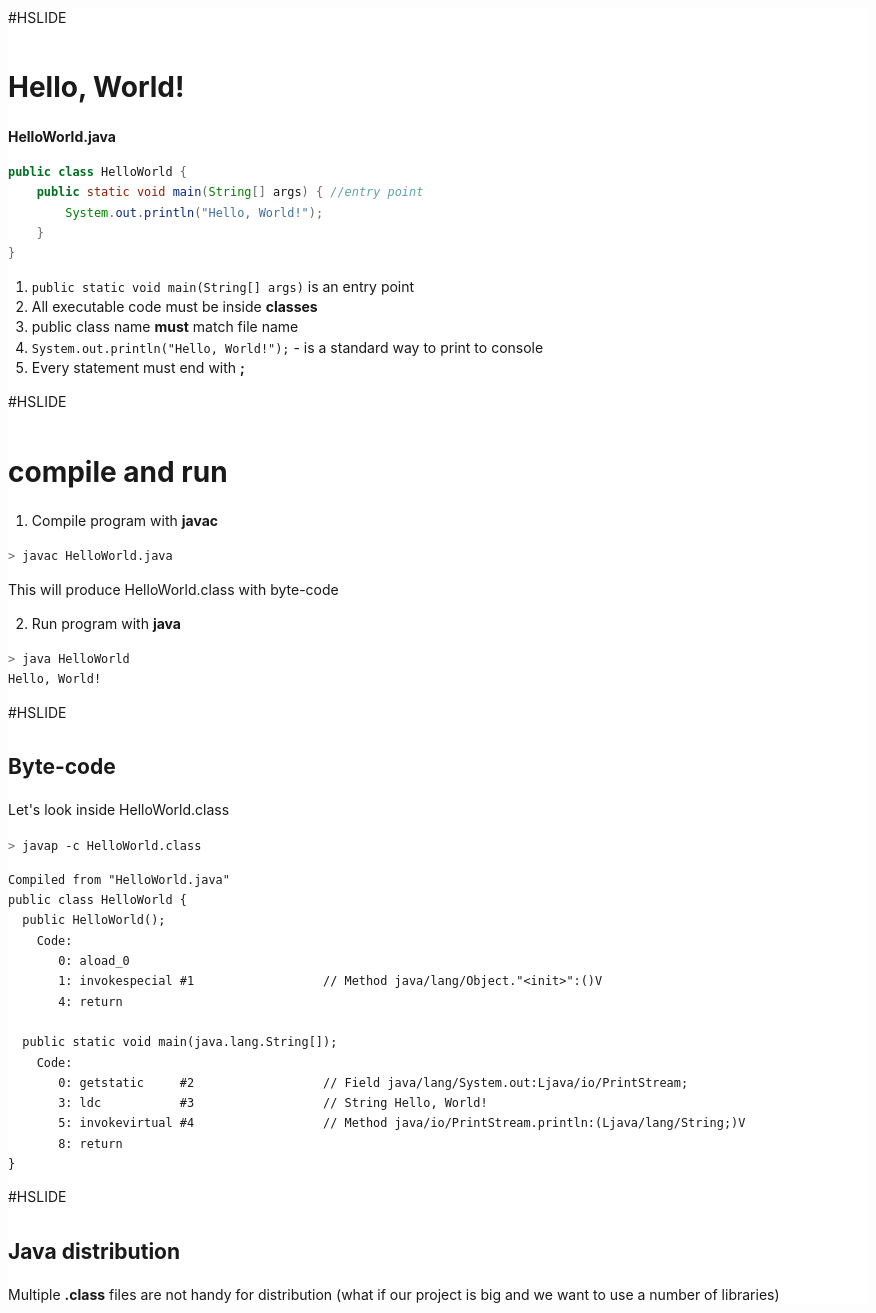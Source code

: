 #HSLIDE 
# Hello, World!
**HelloWorld.java**
```java
public class HelloWorld {
    public static void main(String[] args) { //entry point
        System.out.println("Hello, World!");
    }
}
```
1. ```public static void main(String[] args)``` is an entry point
2. All executable code must be inside **classes**
3. public class name **must** match file name
4. ```System.out.println("Hello, World!");``` - is a standard way to print to console
5. Every statement must end with **;**

#HSLIDE 
# compile and run

1. Compile program with **javac**
```bash
> javac HelloWorld.java
```
This will produce HelloWorld.class with byte-code

2. Run program with **java**
```bash
> java HelloWorld
Hello, World!
```

#HSLIDE
## Byte-code
Let's look inside HelloWorld.class
```bash
> javap -c HelloWorld.class
```
```
Compiled from "HelloWorld.java"
public class HelloWorld {
  public HelloWorld();
    Code:
       0: aload_0
       1: invokespecial #1                  // Method java/lang/Object."<init>":()V
       4: return

  public static void main(java.lang.String[]);
    Code:
       0: getstatic     #2                  // Field java/lang/System.out:Ljava/io/PrintStream;
       3: ldc           #3                  // String Hello, World!
       5: invokevirtual #4                  // Method java/io/PrintStream.println:(Ljava/lang/String;)V
       8: return
}
```
#HSLIDE
## Java distribution
Multiple **.class** files are not handy for distribution
(what if our project is big and we want to use a number of libraries)
  